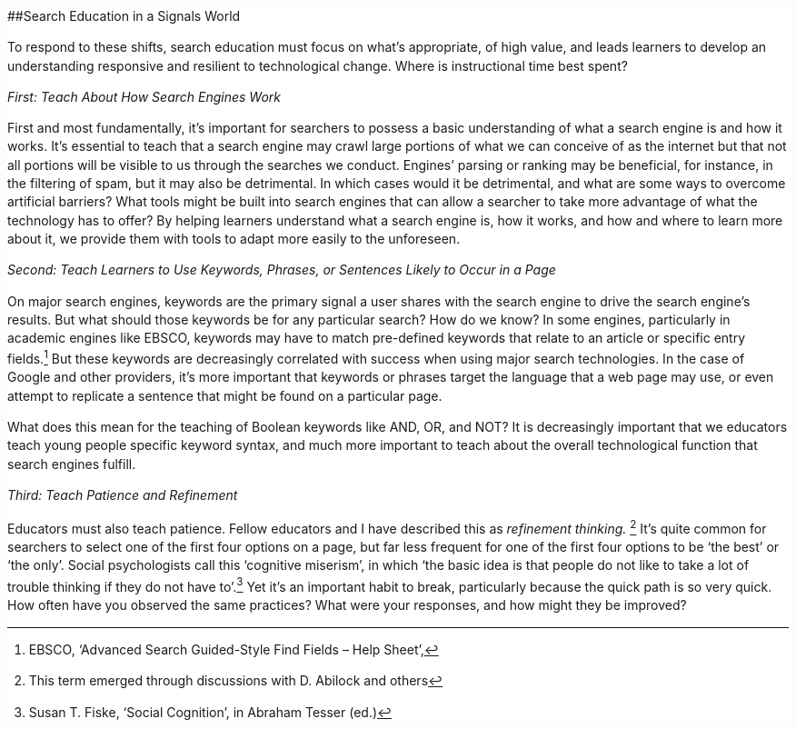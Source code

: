 ##Search Education in a Signals World

To respond to these shifts, search education must focus on what’s
appropriate, of high value, and leads learners to develop an
understanding responsive and resilient to technological change. Where is
instructional time best spent?

*First: Teach About How Search Engines Work*

First and most fundamentally, it’s important for searchers to possess a
basic understanding of what a search engine is and how it works. It’s
essential to teach that a search engine may crawl large portions of what
we can conceive of as the internet but that not all portions will be
visible to us through the searches we conduct. Engines’ parsing or
ranking may be beneficial, for instance, in the filtering of spam, but
it may also be detrimental. In which cases would it be detrimental, and
what are some ways to overcome artificial barriers? What tools might be
built into search engines that can allow a searcher to take more
advantage of what the technology has to offer? By helping learners
understand what a search engine is, how it works, and how and where to
learn more about it, we provide them with tools to adapt more easily to
the unforeseen.

*Second: Teach Learners to Use Keywords, Phrases, or Sentences Likely to
Occur in a Page*

On major search engines, keywords are the primary signal a user shares
with the search engine to drive the search engine’s results. But what
should those keywords be for any particular search? How do we know? In
some engines, particularly in academic engines like EBSCO, keywords may
have to match pre-defined keywords that relate to an article or specific
entry fields.[^16] But these
keywords are decreasingly correlated with success when using major
search technologies. In the case of Google and other providers, it’s
more important that keywords or phrases target the language that a web
page may use, or even attempt to replicate a sentence that might be
found on a particular page.

What does this mean for the teaching of Boolean keywords like AND, OR,
and NOT? It is decreasingly important that we educators teach young
people specific keyword syntax, and much more important to teach about
the overall technological function that search engines fulfill.

*Third: Teach Patience and Refinement*

Educators must also teach patience. Fellow educators and I have
described this as *refinement thinking.* [^17] It’s
quite common for searchers to select one of the first four options on a
page, but far less frequent for one of the first four options to be ‘the
best’ or ‘the only’. Social psychologists call this ‘cognitive
miserism’, in which ‘the basic idea is that people do not like to take a
lot of trouble thinking if they do not have to’.[^18]
Yet it’s an important habit to break, particularly because the quick
path is so very quick. How often have you observed the same practices?
What were your responses, and how might they be improved?


[^1]: The Common Core references algebraic set theory in its high school
[^2]: Way Back Machine, 21 November 1996 archive of ‘How to Use Excite
[^3]: Anthony Stuart, ‘Re: Boolean + Operator Removed? Why?’ posting to
[^4]: Victor Hu, Maria Stone, Jan Pedersen, and Ryen W. White, ‘Effects
[^5]: Vanessa Fox, ‘Google’s New Indexing Structure “Caffeine” Now
[^6]: Andrei Broder, 'A Taxonomy of Web Search', *ACM Sigir Forum* 36.2
[^7]: Eric Schmidt, ‘Testimony of Eric Schmidt, Executive Chairman,
[^8]: Amanda Spink, Bernard J. Jansen, Dietmar Wolfram, and Tefko
[^9]: Google, ‘Verbatim Tool’,
[^10]: Schmidt, ‘Testimony of Eric Schmidt’.
[^11]: Vanessa Fox, ‘Is Google’s Synonym Matching Increasing? How
[^12]: Barry Schwartz, ‘Google Removes the + Search Command’, Search
[^13]: Google, ‘Search for Exact Words or Phrases’,
[^14]: For example, at one point the help text of the Google Basic
[^15]: Microsoft Bing, ‘Phrase’,
[^16]: EBSCO, ‘Advanced Search Guided-Style Find Fields – Help Sheet’,
[^17]: This term emerged through discussions with D. Abilock and others
[^18]: Susan T. Fiske, ‘Social Cognition’, in Abraham Tesser (ed.)